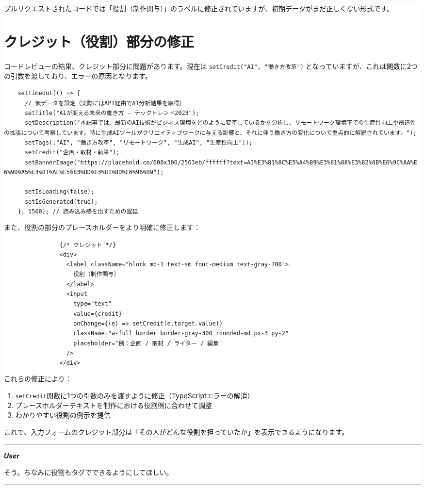 プルリクエストされたコードでは「役割（制作関与）」のラベルに修正されていますが、初期データがまだ正しくない形式です。
</think>

# クレジット（役割）部分の修正

コードレビューの結果、クレジット部分に問題があります。現在は `setCredit("AI", "働き方改革")` となっていますが、これは関数に2つの引数を渡しており、エラーの原因となります。

````typescript:frontend/src/app/works/new/page.tsx
    setTimeout(() => {
      // 仮データを設定（実際にはAPI経由でAI分析結果を取得）
      setTitle("AIが変える未来の働き方 - テックトレンド2023");
      setDescription("本記事では、最新のAI技術がビジネス環境をどのように変革しているかを分析し、リモートワーク環境下での生産性向上や創造性の拡張について考察しています。特に生成AIツールがクリエイティブワークに与える影響と、それに伴う働き方の変化について重点的に解説されています。");
      setTags(["AI", "働き方改革", "リモートワーク", "生成AI", "生産性向上"]);
      setCredit("企画・取材・執筆");
      setBannerImage("https://placehold.co/600x300/2563eb/ffffff?text=AI%E3%81%8C%E5%A4%89%E3%81%88%E3%82%8B%E6%9C%AA%E6%9D%A5%E3%81%AE%E5%83%8D%E3%81%8D%E6%96%B9");
      
      setIsLoading(false);
      setIsGenerated(true);
    }, 1500); // 読み込み感を出すための遅延
````


また、役割の部分のプレースホルダーをより明確に修正します：

````typescript:frontend/src/app/works/new/page.tsx
                {/* クレジット */}
                <div>
                  <label className="block mb-1 text-sm font-medium text-gray-700">
                    役割（制作関与）
                  </label>
                  <input
                    type="text"
                    value={credit}
                    onChange={(e) => setCredit(e.target.value)}
                    className="w-full border border-gray-300 rounded-md px-3 py-2"
                    placeholder="例：企画 / 取材 / ライター / 編集"
                  />
                </div>
````

これらの修正により：

1. `setCredit`関数に1つの引数のみを渡すように修正（TypeScriptエラーの解消）
2. プレースホルダーテキストを制作における役割例に合わせて調整
3. わかりやすい役割の例示を提供

これで、入力フォームのクレジット部分は「その人がどんな役割を担っていたか」を表示できるようになります。

---

_**User**_

そう。ちなみに役割もタグでできるようにしてほしい。

---